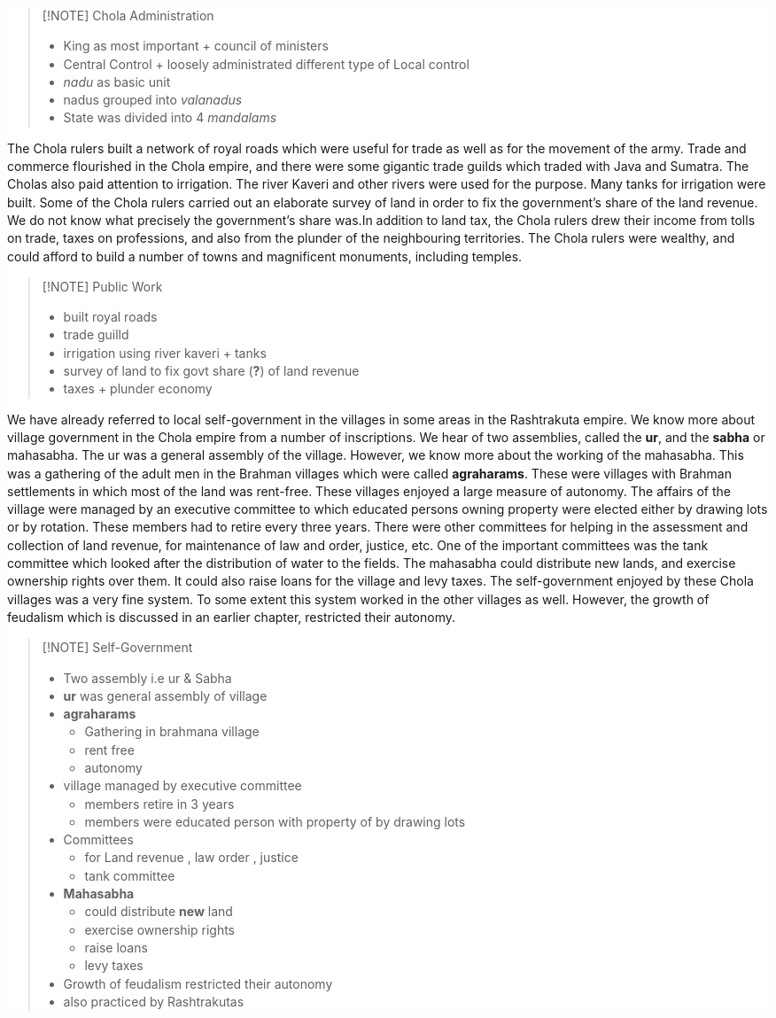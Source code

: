 

> [!NOTE] Chola Administration 
> - King as most important + council of ministers
> - Central Control + loosely administrated different type of Local control
> - _nadu_ as basic unit 
> - nadus grouped into _valanadus_
> - State was divided into 4 _mandalams_

The Chola rulers built a network of royal roads which were useful for trade as well as for the movement of the army. Trade and commerce flourished in the Chola empire, and there were some gigantic trade guilds which traded with Java and Sumatra. The Cholas also paid attention to irrigation. The river Kaveri and other rivers were used for the purpose. Many tanks for irrigation were built. Some of the Chola rulers carried out an elaborate survey of land in order to fix the government’s share of the land revenue. We do not know what precisely the government’s share was.In addition to land tax, the Chola rulers drew their income from tolls on trade, taxes on professions, and also from the plunder of the neighbouring territories. The Chola rulers were wealthy, and could afford to build a number of towns and magnificent monuments, including temples.


> [!NOTE] Public Work
> - built royal roads
> - trade guilld
> - irrigation using river kaveri + tanks 
> - survey of land to fix govt share (**?**) of land revenue
> - taxes + plunder economy

We have already referred to local self-government in the villages in some areas in the Rashtrakuta empire. We know more about village government in the Chola empire from a number of inscriptions. We hear of two assemblies, called the **ur**, and the **sabha** or mahasabha. The ur was a general assembly of the village. However, we know more about the working of the mahasabha. This was a gathering of the adult men in the Brahman villages which were called **agraharams**. These were villages with Brahman settlements in which most of the land was rent-free. These villages enjoyed a large measure of autonomy. The affairs of the village were managed by an executive committee to which educated persons owning property were elected either by drawing lots or by rotation. These members had to retire every three years. There were other committees for helping in the assessment and collection of land revenue, for maintenance of law and order, justice, etc. One of the important committees was the tank committee which looked after the distribution of water to the fields. The mahasabha could distribute new lands, and exercise ownership rights over them. It could also raise loans for the village and levy taxes.
The self-government enjoyed by these Chola villages was a very fine system. To some extent this system worked in the other villages as well. However, the growth of feudalism which is discussed in an earlier chapter, restricted their autonomy.


> [!NOTE] Self-Government
> - Two assembly i.e ur & Sabha 
> - **ur** was general assembly of village
> - **agraharams**
> 	- Gathering in brahmana village
> 	- rent free
> 	- autonomy
> - village managed by executive committee
> 	- members retire in 3 years
> 	- members were educated person with property of by drawing lots
> - Committees 
> 	- for Land revenue , law order , justice
> 	- tank committee
> - **Mahasabha** 
> 	- could distribute **new** land 
> 	- exercise ownership rights 
> 	- raise loans
> 	- levy taxes
> - Growth of feudalism restricted their autonomy
> - also practiced by  Rashtrakutas 
